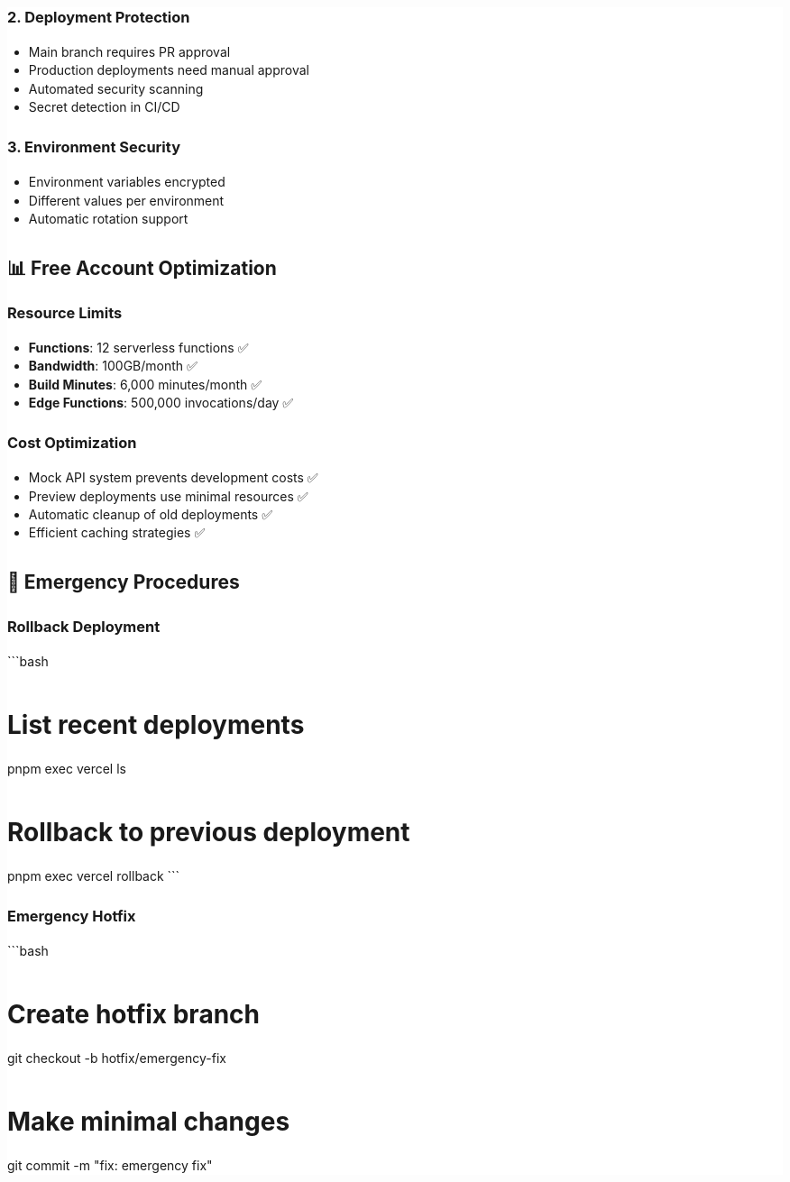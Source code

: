 ### **2. Deployment Protection**
- Main branch requires PR approval
- Production deployments need manual approval
- Automated security scanning
- Secret detection in CI/CD

### **3. Environment Security**
- Environment variables encrypted
- Different values per environment
- Automatic rotation support

## 📊 **Free Account Optimization**

### **Resource Limits**
- **Functions**: 12 serverless functions ✅
- **Bandwidth**: 100GB/month ✅
- **Build Minutes**: 6,000 minutes/month ✅
- **Edge Functions**: 500,000 invocations/day ✅

### **Cost Optimization**
- Mock API system prevents development costs ✅
- Preview deployments use minimal resources ✅
- Automatic cleanup of old deployments ✅
- Efficient caching strategies ✅

## 🚨 **Emergency Procedures**

### **Rollback Deployment**
\`\`\`bash
# List recent deployments
pnpm exec vercel ls

# Rollback to previous deployment
pnpm exec vercel rollback <deployment-url>
\`\`\`

### **Emergency Hotfix**
\`\`\`bash
# Create hotfix branch
git checkout -b hotfix/emergency-fix

# Make minimal changes
git commit -m "fix: emergency fix"
